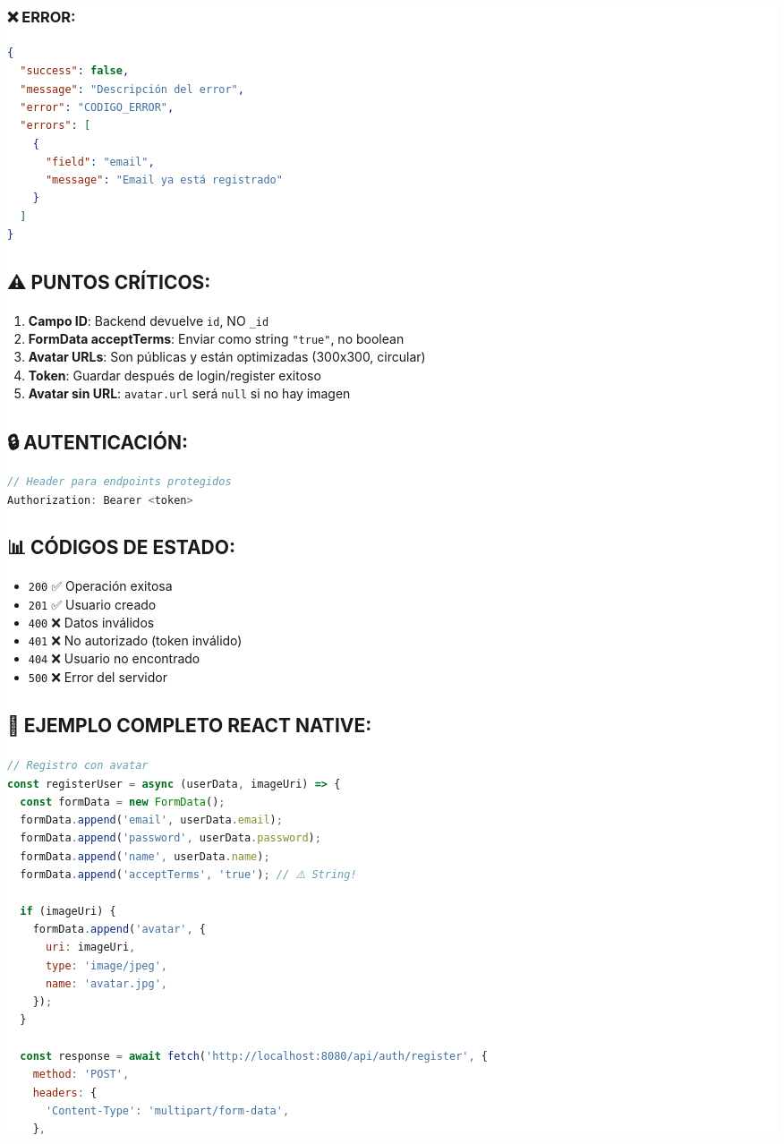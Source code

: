 ### ❌ **ERROR:**
```json
{
  "success": false,
  "message": "Descripción del error",
  "error": "CODIGO_ERROR",
  "errors": [
    {
      "field": "email",
      "message": "Email ya está registrado"
    }
  ]
}
```

## ⚠️ **PUNTOS CRÍTICOS:**

1. **Campo ID**: Backend devuelve `id`, NO `_id`
2. **FormData acceptTerms**: Enviar como string `"true"`, no boolean
3. **Avatar URLs**: Son públicas y están optimizadas (300x300, circular)
4. **Token**: Guardar después de login/register exitoso
5. **Avatar sin URL**: `avatar.url` será `null` si no hay imagen

## 🔒 **AUTENTICACIÓN:**

```javascript
// Header para endpoints protegidos
Authorization: Bearer <token>
```

## 📊 **CÓDIGOS DE ESTADO:**

- `200` ✅ Operación exitosa
- `201` ✅ Usuario creado  
- `400` ❌ Datos inválidos
- `401` ❌ No autorizado (token inválido)
- `404` ❌ Usuario no encontrado
- `500` ❌ Error del servidor

## 🚀 **EJEMPLO COMPLETO REACT NATIVE:**

```javascript
// Registro con avatar
const registerUser = async (userData, imageUri) => {
  const formData = new FormData();
  formData.append('email', userData.email);
  formData.append('password', userData.password);
  formData.append('name', userData.name);
  formData.append('acceptTerms', 'true'); // ⚠️ String!
  
  if (imageUri) {
    formData.append('avatar', {
      uri: imageUri,
      type: 'image/jpeg',
      name: 'avatar.jpg',
    });
  }

  const response = await fetch('http://localhost:8080/api/auth/register', {
    method: 'POST',
    headers: {
      'Content-Type': 'multipart/form-data',
    },
```